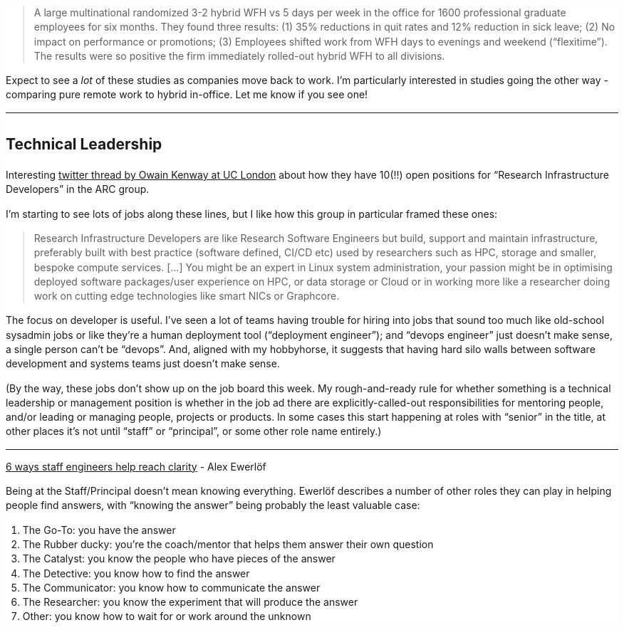 <blockquote>
  <p>A large multinational randomized 3-2 hybrid WFH vs 5 days per week in the office for 1600 professional graduate employees for six months. They found three results: (1) 35% reductions in quit rates and 12% reduction in sick leave; (2) No impact on performance or promotions; (3) Employees shifted work from WFH days to evenings and weekend (“flexitime”).  The results were so positive the firm immediately rolled-out hybrid WFH to all divisions.</p>
</blockquote>

<p>Expect to see a <em>lot</em> of these studies as companies move back to work.  I’m particularly interested in studies going the other way - comparing pure remote work to hybrid in-office.  Let me know if you see one!</p>

<hr />

<h2 id="technical-leadership">Technical Leadership</h2>

<p>Interesting <a href="https://twitter.com/owainkenway/status/1512092820127031296">twitter thread by Owain Kenway at UC London</a> about how they have 10(!!) open positions for “Research Infrastructure Developers” in the ARC group.</p>

<p>I’m starting to see lots of jobs along these lines, but I like how this group in particular framed these ones:</p>

<blockquote>
  <p>Research Infrastructure Developers are like Research Software Engineers but build, support and maintain infrastructure, preferably built with best practice (software defined, CI/CD etc) used by researchers such as HPC, storage and smaller, bespoke compute services. […]  You might be an expert in Linux system administration, your passion might be in optimising deployed software packages/user experience on HPC, or data storage or Cloud or in working more like a researcher doing work on cutting edge technologies like smart NICs or Graphcore.</p>
</blockquote>

<p>The focus on developer is useful.  I’ve seen a lot of teams having trouble for hiring into jobs that sound too much like old-school sysadmin jobs or like they’re a human deployment tool (“deployment engineer”); and “devops engineer” just doesn’t make sense, a single person can’t be “devops”.  And, aligned with my hobbyhorse, it suggests that having hard silo walls between software development and systems teams just doesn’t make sense.</p>

<p>(By the way, these jobs don’t show up on the job board this week.  My rough-and-ready rule for whether something is a technical leadership or management position is whether in the job ad there are explicitly-called-out responsibilities for mentoring people, and/or leading or managing people, projects or products.  In some cases this start happening at roles with “senior” in the title, at other places it’s not until “staff” or “principal”, or some other role name entirely.)</p>

<hr />

<p><a href="https://medium.com/volvo-cars-engineering/6-ways-staff-engineers-help-reach-clarity-963c1878accb">6 ways staff engineers help reach clarity</a> - Alex Ewerlöf</p>

<p>Being at the Staff/Principal doesn’t mean knowing everything.  Ewerlöf describes a number of other roles they can play in helping people find answers, with “knowing the answer” being probably the least valuable case:</p>

<ol>
  <li>The Go-To: you have the answer</li>
  <li>The Rubber ducky: you’re the coach/mentor that helps them answer their own question</li>
  <li>The Catalyst: you know the people who have pieces of the answer</li>
  <li>The Detective: you know how to find the answer</li>
  <li>The Communicator:  you know how to communicate the answer</li>
  <li>The Researcher: you know the experiment that will produce the answer</li>
  <li>Other: you know how to wait for or work around the unknown</li>
</ol>
